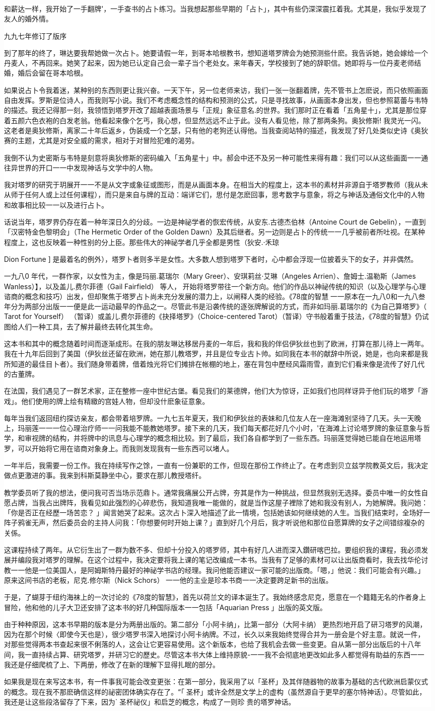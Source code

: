 和薪达一样，我开始了一手翻牌'，一手查书的占卜练习。当我想起那些早期的「占卜」，其中有些仍深深震扛着我。尤其是，我似乎发现了友人的婚外情。

九九七年修订了版序


到了那年的终了，琳达要我帮她做一次占卜。她要请假一年，到哥本哈根教书，想知道塔罗牌会为她预测些什麽。我告诉她，她会嫁给一个丹麦人，不再回来。她笑了起来，因为她已认定自己会一辈子当个老处女。来年春天，学校接到了她的辞职信。她即将与一位丹麦老师结婚，婚后会留在哥本哈根。

如果说占卜令我着迷，某种别的东西则更让我兴奋。一天下午，另一位老师来访，我们一张一张翻着牌，先不管书上怎麽说，而只依照画面自由发挥。罗斯是位诗人，而我则写小说。我们不考虑概念性的结构和预测的公式，只是寻找故事，从画面本身出发，但也参照葛蕾与韦特的描述。我还记得那一刻，我领悟到塔罗开改了超越表面场景与「正规」象征意名.的世界。我们那时正在看着「五角星十」，尤其是那位穿着五颜六色衣袍的白发老翁。他看起来像个乞丐，我心想，但显然远远不止于此。没有人看见他，除了那两条狗。奥狄修斯! 我灵光一闪。这老者是奥狄修斯，离家二十年后返乡，伪装成一个乞瑟，只有他的老狗还认得他。当我查阅站特的描述，我发现了好几处类似史诗《奥狄赛的主题，尤其是对安全威的需求，相对于对冒险犯难的渴劳。

我倒不认为史密斯与韦特是刻意将奥狄修斯的密码编入「五角星十」中。郝会中还不及另一种可能性来得有趣：我们可以从这些画面一一通往异世界的开口一一中发现神话与文学中的人物。

我对塔罗的研究于玥展开一一不是从文字或象征或图形，而是从画面本身。在相当大的程度上，这本书的素材并非源自于塔罗教师（我从未从师于任何人或上过任何课程），而只是来自与牌的互动：端详它们，思付是怎麽回事，思考数字与意象，将之与神话及通俗文化中的人物和故事相比较一一以及进行占卜。


话说当年，塔罗界仍存在着一种年深日久的分歧。一边是神祕学者的恢宏传统，从安东.古德杰伯林（Antoine Court de Gebelin），一直到「汉密特金色黎明会」（The Hermetic Order of the Golden Dawn）及其后继者。另一边则是占卜的传统一一几乎被前者所吐视。在某种程度上，这也反映着一种性别的分上臣。那些伟大的神祕学者几乎全都是男性（狄安.‧禾琼

Dion Fortune ] 是最着名的例外），塔罗卜者则多半是女性。大多数人想到塔罗下者时，心中都会浮现一位披着头下的女子，并非偶然。

一九八0 年代，一群作家，以女性为主，像是玛丽.葛瑞尔（Mary Greer）、安琪莉丝·艾琳（Angeles Arrien）、詹姆士.温勒斯（James Wanless）】，以及盖儿.费尔菲德（Gail Fairfield） 等人， 开始将塔罗带往一个新方向。他们的作品以神祕传统的知识（以及心理学与心理谘商的概念和技巧）出发，但却聚焦于塔罗占卜尚未充分发展的潜力上，以闸释人类的经验。《78度的智慧 一一原本在一九八0和一九八叁年分为两部分出版一一便是此一运动最早的作品之一。尽管此书是沿袭传统的逐张牌解说的方式，而非如玛丽.葛瑞尔的《为自己算塔罗》（ Tarot for Yourself）
（暂译）或盖儿.费尔菲德的《抉择塔罗》（Choice-centered Tarot）（暂译）守书般着重于技法，《78度的智慧》仍试图给人们一种工具，去了解并最终去转化其生命。

这本书和其中的概念随着时间而逐渐成形。在我的朋友琳达移居丹麦的一年后，我和我的伴侣伊狄丝也到了欧洲，打算在那儿待上一两年。我在十九年后回到了美国（伊狄丝还留在欧洲，她在那儿教塔罗，并且是位专业古卜帅。如同我在本书的献辞中所说，她是，也向来都是我所知道的最佳目卜者）。我们随身带着牌，借着烛光将它们摊排在帐棚的地上，塞在背包中歷经风霜雨雪，直到它们看来像是流传了好几代的古董牌。



在法国，我们遇见了一群艺术家，正在整修一座中世纪古堡。看见我们的莱德牌，他们大为惊讶，正如我们也同样讶异于他们玩的塔罗「游戏」。他们使用的牌上绘有精緻的宫娃人物，但却没什麽象征意象。

每年当我们返回纽约探访亲友，都会带着培罗牌。一九七五年夏天，我们和伊狄丝的表妹和几位友人在一座海滩别坚待了几天。头一天晚上，玛丽莲一一一位心理治疗师一一问我能不能教她塔罗。接下来的几天，我们每天都花好几个小时，'在海滩上讨论塔罗牌的象征意象与哲学，和审视牌的结构，并将牌中的讯息与心理学的概念相比较。到了最后，我们各自都学到了一些东西。玛丽莲觉得她已能自在地运用塔罗，可以开始将它用在谘商对象身上。而我则发现我有一些东西可以堵人。

一年半后，我需要一份工作。我在持续写作之馀，一直有一份兼职的工作，但现在那份工作终止了。在考虑到贝立兹学院教英文后，我决定做点更激进的事。我来到科斯莫静坐中心，要求在那儿教授塔纤。

教学委员听了我的想法，便问我可否当场示范鼎卜。通常我痛展公开占牌，夯其是作为一种挑战，但显然我别无选择。委员中唯一的女性自愿占牌，当我占出牌阵，我看见如此强烈的心碎悲伤，我知道我唯一能做的，就是当作这屋子裡除了她和我没有别人，为她解牌。我问她：「你是否正在经歷一场苦恋？ 」闻言她哭了起来。这次占卜深入地描述了此一情境，包括她该如何继续她的人生。当我们结束时，全场好一阵子鸦雀无声，然后委员会的主持人问我：「你想要何时开始上课？」直到好几个月后，我才听说他和那位自愿算牌的女子之间错综複杂的关係。

这课程持续了两年。从它衍生出了一群为数不多、但却十分投入的塔罗师，其中有好几人进而深入鑽研喀巴拉。要组织我的课程，我必须发展并编段我对塔罗的理解。在这个过程中，我决定要将我上课的笔记改编成一本书。当我有了足够的素材可以让出版商看时，我去找华伦讨教一一他是一位美国人，是阿姆斯特丹最好的神祕学书店的经理。我问他能否建议一家可能的出版商。「嗯，」他说：我们可能会有兴趣。」原来这间书店的老板，尼克.修尔斯（Nick Schors） 一一他的主业是珍本书商一一决定要跨足新书的出版。

于是，了蝴芽于纽约海袜上的一次讨论的《78度的智慧》，首先以荷兰文的译本诞生了。我始终感念尼克，愿意在一个籍籍无名的作者身上冒险，他和他的儿子大卫还安排了这本书的好几种国际版本一一包括「Aquarian Press 」出版的英文版。

由于种种原因，这本书早期的版本是分为两册出版的。第二部分「小阿卡纳」，比第一部分（大阿卡纳） 更热烈地开启了研习塔罗的风潮，因为在那个时候〈即使今天也是），很少塔罗书深入地探讨小阿卡纳牌。不过，长久以来我始终觉得合并为一册会是个好主意。就说一件，对那些觉得两本书查起来很不俐落的人，这会让它更容易使用。这个新版本，也给了我机会去做一些变更。自从第一部分出版后的十八年间，我一直持续占算、研究塔罗，并研习它的歷史。尽管这本书大体上维持原貌-一一我不会彻底地更改如此多人都觉得有助益的东西一一我还是仔细爬梳了上、下两册，修改了在新的理解下显得扎眠的部分。

如果我是现在来写这本书，有一件事我可能会改变更张：在第一部分，我采用了以「圣杯」及其伴随器物的故事为基础的古代欧洲启蒙仪式的概念。现在我不那麽确信这样的祕密团体确实存在了。“「 圣杯」或许全然是文学上的虚构（虽然源自于更早的塞尔特神话）。尽管如此，我还是让这些段洛留存了下来，因为` 圣杯祕仪」和启芝的概念，构成了一则珍
贵的塔罗神话。
